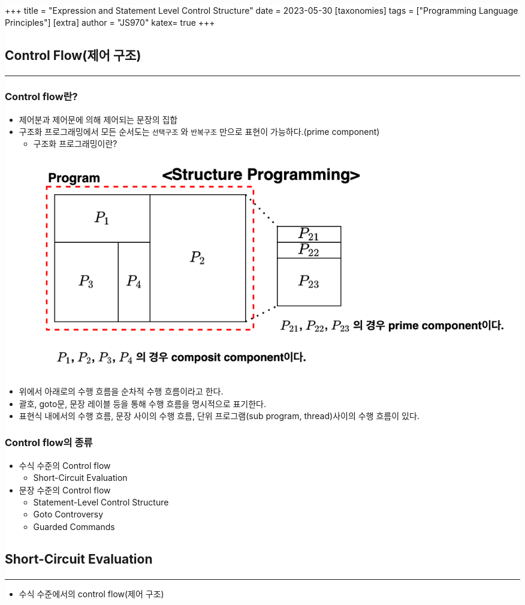 +++
title = "Expression and Statement Level Control Structure"
date = 2023-05-30
[taxonomies]
tags = ["Programming Language Principles"]
[extra]
author = "JS970"
katex= true
+++
## Control Flow(제어 구조)
---
### Control flow란?
- 제어분과 제어문에 의해 제어되는 문장의 집합
- 구조화 프로그래밍에서 모든 순서도는 `선택구조` 와 `반복구조` 만으로 표현이 가능하다.(prime component)
	- 구조화 프로그래밍이란?![Structure Programming](/image/PL/structure_programming.png)
- 위에서 아래로의 수행 흐름을 순차적 수행 흐름이라고 한다.
- 괄호, goto문, 문장 레이블 등을 통해 수행 흐름을 명시적으로 표기한다.
- 표현식 내에서의 수행 흐름, 문장 사이의 수행 흐름, 단위 프로그램(sub program, thread)사이의 수행 흐름이 있다.

### Control flow의 종류
- 수식 수준의 Control flow
	- Short-Circuit Evaluation
- 문장 수준의 Control flow
	- Statement-Level Control Structure
	- Goto Controversy
	- Guarded Commands

## Short-Circuit Evaluation
---
- 수식 수준에서의 control flow(제어 구조)

